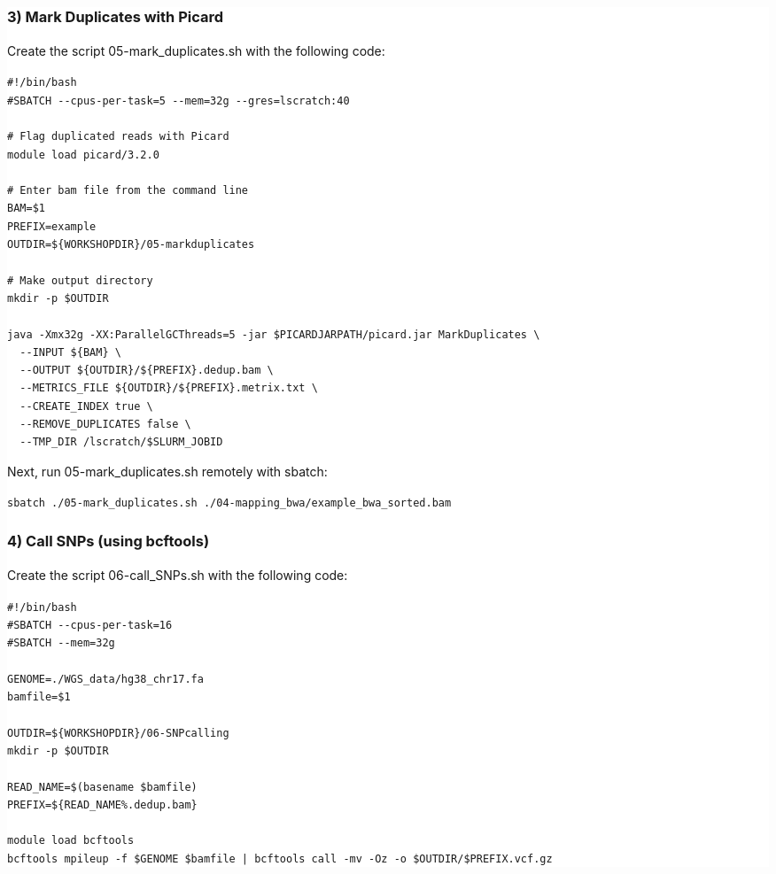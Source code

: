 ### 3) Mark Duplicates with Picard

Create the script 05-mark_duplicates.sh with the following code:
```
#!/bin/bash
#SBATCH --cpus-per-task=5 --mem=32g --gres=lscratch:40

# Flag duplicated reads with Picard
module load picard/3.2.0

# Enter bam file from the command line
BAM=$1
PREFIX=example
OUTDIR=${WORKSHOPDIR}/05-markduplicates

# Make output directory
mkdir -p $OUTDIR

java -Xmx32g -XX:ParallelGCThreads=5 -jar $PICARDJARPATH/picard.jar MarkDuplicates \
  --INPUT ${BAM} \
  --OUTPUT ${OUTDIR}/${PREFIX}.dedup.bam \
  --METRICS_FILE ${OUTDIR}/${PREFIX}.metrix.txt \
  --CREATE_INDEX true \
  --REMOVE_DUPLICATES false \
  --TMP_DIR /lscratch/$SLURM_JOBID
```
Next, run 05-mark_duplicates.sh remotely with sbatch:
```
sbatch ./05-mark_duplicates.sh ./04-mapping_bwa/example_bwa_sorted.bam
```

### 4) Call SNPs (using bcftools) 

Create the script 06-call_SNPs.sh with the following code:

```
#!/bin/bash
#SBATCH --cpus-per-task=16
#SBATCH --mem=32g

GENOME=./WGS_data/hg38_chr17.fa
bamfile=$1

OUTDIR=${WORKSHOPDIR}/06-SNPcalling
mkdir -p $OUTDIR

READ_NAME=$(basename $bamfile)
PREFIX=${READ_NAME%.dedup.bam}

module load bcftools
bcftools mpileup -f $GENOME $bamfile | bcftools call -mv -Oz -o $OUTDIR/$PREFIX.vcf.gz
```
